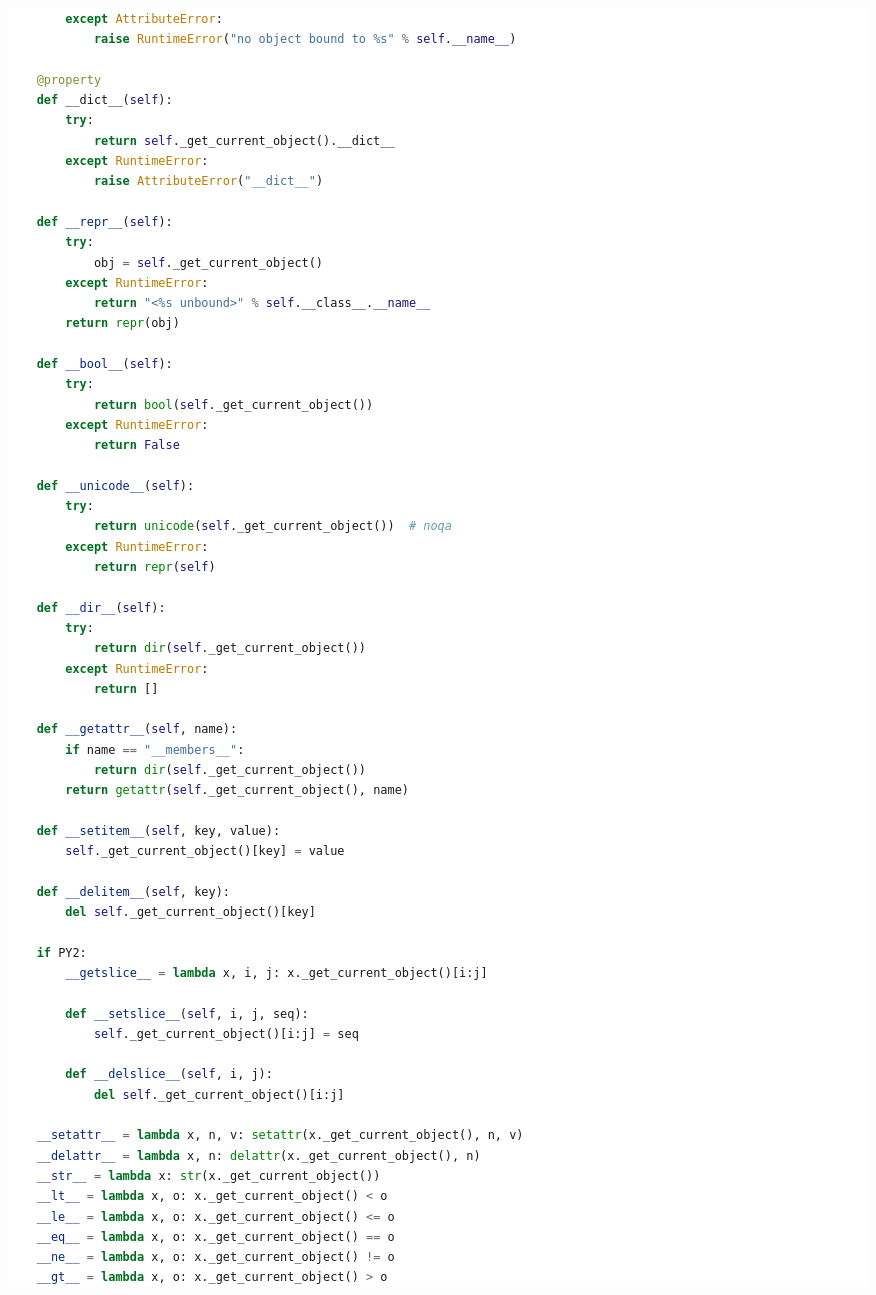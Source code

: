 ```python
        except AttributeError:
            raise RuntimeError("no object bound to %s" % self.__name__)

    @property
    def __dict__(self):
        try:
            return self._get_current_object().__dict__
        except RuntimeError:
            raise AttributeError("__dict__")

    def __repr__(self):
        try:
            obj = self._get_current_object()
        except RuntimeError:
            return "<%s unbound>" % self.__class__.__name__
        return repr(obj)

    def __bool__(self):
        try:
            return bool(self._get_current_object())
        except RuntimeError:
            return False

    def __unicode__(self):
        try:
            return unicode(self._get_current_object())  # noqa
        except RuntimeError:
            return repr(self)

    def __dir__(self):
        try:
            return dir(self._get_current_object())
        except RuntimeError:
            return []

    def __getattr__(self, name):
        if name == "__members__":
            return dir(self._get_current_object())
        return getattr(self._get_current_object(), name)

    def __setitem__(self, key, value):
        self._get_current_object()[key] = value

    def __delitem__(self, key):
        del self._get_current_object()[key]

    if PY2:
        __getslice__ = lambda x, i, j: x._get_current_object()[i:j]

        def __setslice__(self, i, j, seq):
            self._get_current_object()[i:j] = seq

        def __delslice__(self, i, j):
            del self._get_current_object()[i:j]

    __setattr__ = lambda x, n, v: setattr(x._get_current_object(), n, v)
    __delattr__ = lambda x, n: delattr(x._get_current_object(), n)
    __str__ = lambda x: str(x._get_current_object())
    __lt__ = lambda x, o: x._get_current_object() < o
    __le__ = lambda x, o: x._get_current_object() <= o
    __eq__ = lambda x, o: x._get_current_object() == o
    __ne__ = lambda x, o: x._get_current_object() != o
    __gt__ = lambda x, o: x._get_current_object() > o
```